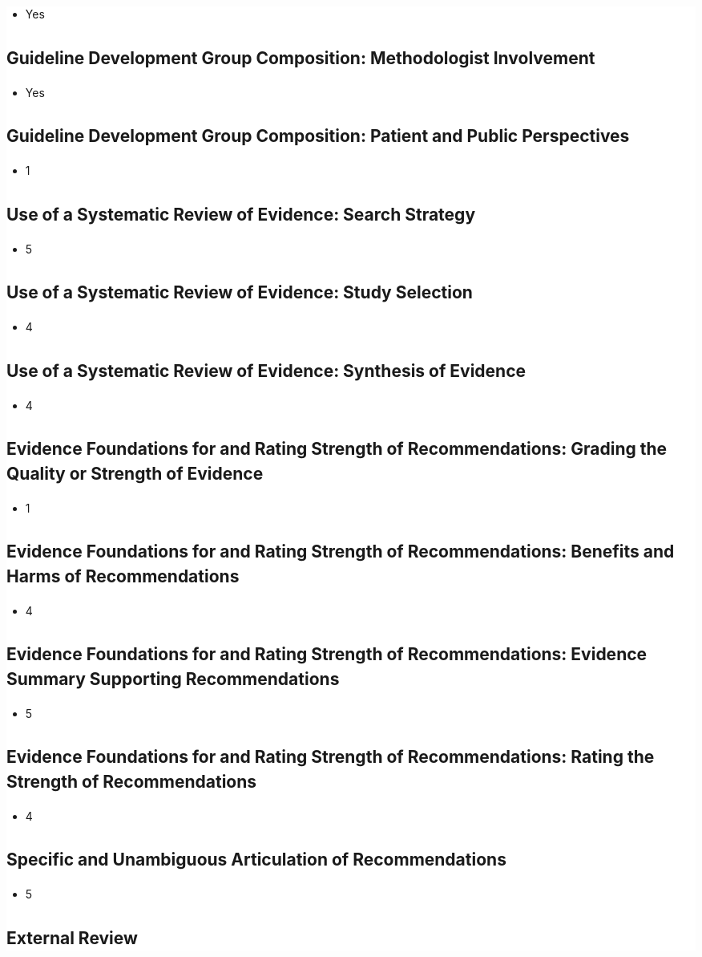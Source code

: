 - Yes

## Guideline Development Group Composition: Methodologist Involvement

- Yes

## Guideline Development Group Composition: Patient and Public Perspectives

- 1

## Use of a Systematic Review of Evidence: Search Strategy

- 5

## Use of a Systematic Review of Evidence: Study Selection

- 4

## Use of a Systematic Review of Evidence: Synthesis of Evidence

- 4

## Evidence Foundations for and Rating Strength of Recommendations: Grading the Quality or Strength of Evidence

- 1

## Evidence Foundations for and Rating Strength of Recommendations: Benefits and Harms of Recommendations

- 4

## Evidence Foundations for and Rating Strength of Recommendations: Evidence Summary Supporting Recommendations

- 5

## Evidence Foundations for and Rating Strength of Recommendations: Rating the Strength of Recommendations

- 4

## Specific and Unambiguous Articulation of Recommendations

- 5

## External Review
